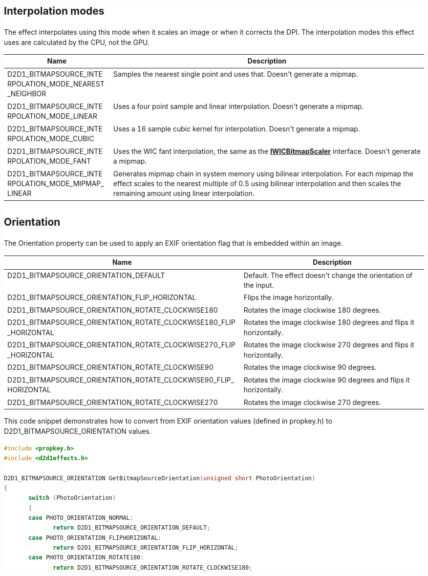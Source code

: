 

 

## Interpolation modes

The effect interpolates using this mode when it scales an image or when it corrects the DPI. The interpolation modes this effect uses are calculated by the CPU, not the GPU.



| Name                                                       | Description                                                                                                                                                                                                                          |
|------------------------------------------------------------|--------------------------------------------------------------------------------------------------------------------------------------------------------------------------------------------------------------------------------------|
| D2D1\_BITMAPSOURCE\_INTERPOLATION\_MODE\_NEAREST\_NEIGHBOR | Samples the nearest single point and uses that. Doesn't generate a mipmap.                                                                                                                                                           |
| D2D1\_BITMAPSOURCE\_INTERPOLATION\_MODE\_LINEAR            | Uses a four point sample and linear interpolation. Doesn't generate a mipmap.                                                                                                                                                        |
| D2D1\_BITMAPSOURCE\_INTERPOLATION\_MODE\_CUBIC             | Uses a 16 sample cubic kernel for interpolation. Doesn't generate a mipmap.                                                                                                                                                          |
| D2D1\_BITMAPSOURCE\_INTERPOLATION\_MODE\_FANT              | Uses the WIC fant interpolation, the same as the [**IWICBitmapScaler**](/windows/desktop/api/wincodec/nn-wincodec-iwicbitmapscaler) interface. Doesn't generate a mipmap.                                                                                       |
| D2D1\_BITMAPSOURCE\_INTERPOLATION\_MODE\_MIPMAP\_LINEAR    | Generates mipmap chain in system memory using bilinear interpolation. For each mipmap the effect scales to the nearest multiple of 0.5 using bilinear interpolation and then scales the remaining amount using linear interpolation. |



 

## Orientation

The Orientation property can be used to apply an EXIF orientation flag that is embedded within an image.



| Name                                                                    | Description                                                        |
|-------------------------------------------------------------------------|--------------------------------------------------------------------|
| D2D1\_BITMAPSOURCE\_ORIENTATION\_DEFAULT                                | Default. The effect doesn't change the orientation of the input.   |
| D2D1\_BITMAPSOURCE\_ORIENTATION\_FLIP\_HORIZONTAL                       | Flips the image horizontally.                                      |
| D2D1\_BITMAPSOURCE\_ORIENTATION\_ROTATE\_CLOCKWISE180                   | Rotates the image clockwise 180 degrees.                           |
| D2D1\_BITMAPSOURCE\_ORIENTATION\_ROTATE\_CLOCKWISE180\_FLIP\_HORIZONTAL | Rotates the image clockwise 180 degrees and flips it horizontally. |
| D2D1\_BITMAPSOURCE\_ORIENTATION\_ROTATE\_CLOCKWISE270\_FLIP\_HORIZONTAL | Rotates the image clockwise 270 degrees and flips it horizontally. |
| D2D1\_BITMAPSOURCE\_ORIENTATION\_ROTATE\_CLOCKWISE90                    | Rotates the image clockwise 90 degrees.                            |
| D2D1\_BITMAPSOURCE\_ORIENTATION\_ROTATE\_CLOCKWISE90\_FLIP\_HORIZONTAL  | Rotates the image clockwise 90 degrees and flips it horizontally.  |
| D2D1\_BITMAPSOURCE\_ORIENTATION\_ROTATE\_CLOCKWISE270                   | Rotates the image clockwise 270 degrees.                           |



 

This code snippet demonstrates how to convert from EXIF orientation values (defined in propkey.h) to D2D1\_BITMAPSOURCE\_ORIENTATION values.


```C++
#include <propkey.h>
#include <d2d1effects.h>

D2D1_BITMAPSOURCE_ORIENTATION GetBitmapSourceOrientation(unsigned short PhotoOrientation)
{
       switch (PhotoOrientation)
       {
       case PHOTO_ORIENTATION_NORMAL:
              return D2D1_BITMAPSOURCE_ORIENTATION_DEFAULT;
       case PHOTO_ORIENTATION_FLIPHORIZONTAL:
              return D2D1_BITMAPSOURCE_ORIENTATION_FLIP_HORIZONTAL;
       case PHOTO_ORIENTATION_ROTATE180:
              return D2D1_BITMAPSOURCE_ORIENTATION_ROTATE_CLOCKWISE180;
```